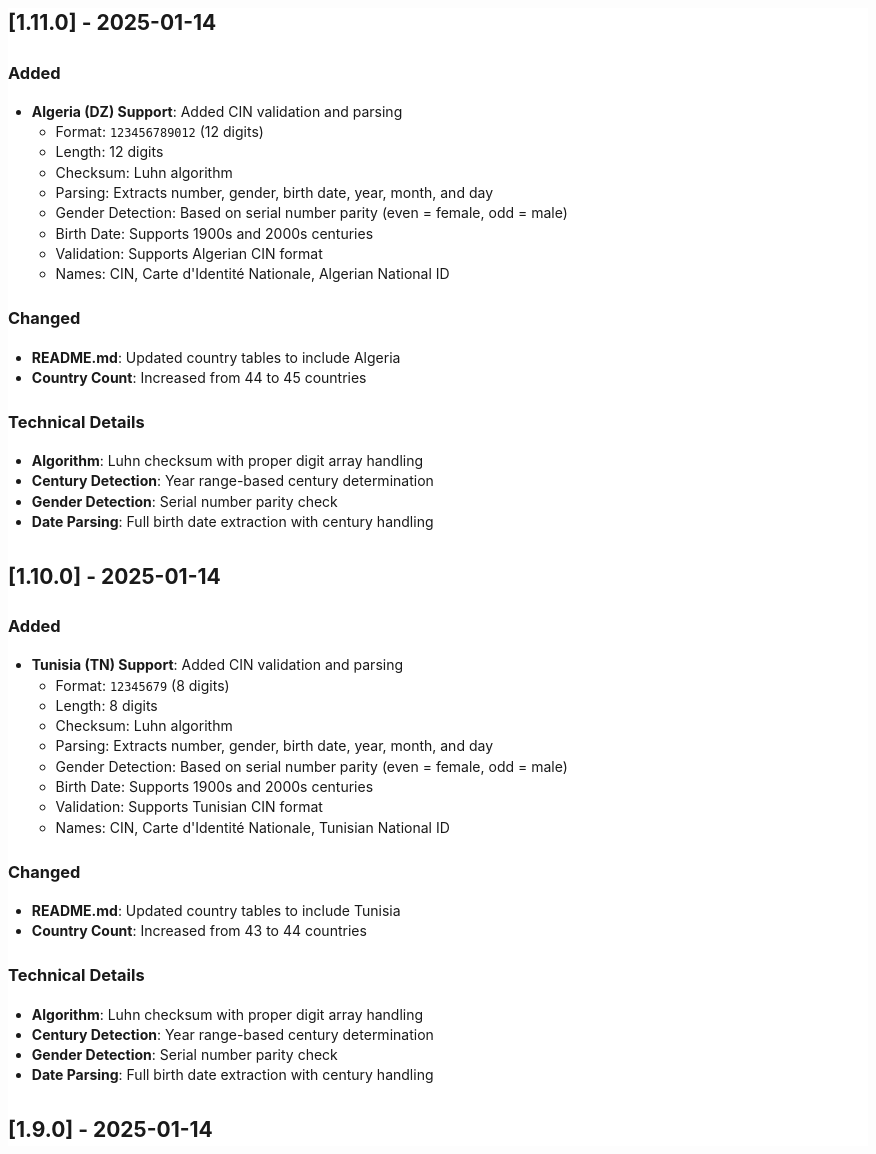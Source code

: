 ## [1.11.0] - 2025-01-14

### Added
- **Algeria (DZ) Support**: Added CIN validation and parsing
  - Format: `123456789012` (12 digits)
  - Length: 12 digits
  - Checksum: Luhn algorithm
  - Parsing: Extracts number, gender, birth date, year, month, and day
  - Gender Detection: Based on serial number parity (even = female, odd = male)
  - Birth Date: Supports 1900s and 2000s centuries
  - Validation: Supports Algerian CIN format
  - Names: CIN, Carte d'Identité Nationale, Algerian National ID

### Changed
- **README.md**: Updated country tables to include Algeria
- **Country Count**: Increased from 44 to 45 countries

### Technical Details
- **Algorithm**: Luhn checksum with proper digit array handling
- **Century Detection**: Year range-based century determination
- **Gender Detection**: Serial number parity check
- **Date Parsing**: Full birth date extraction with century handling

## [1.10.0] - 2025-01-14

### Added
- **Tunisia (TN) Support**: Added CIN validation and parsing
  - Format: `12345679` (8 digits)
  - Length: 8 digits
  - Checksum: Luhn algorithm
  - Parsing: Extracts number, gender, birth date, year, month, and day
  - Gender Detection: Based on serial number parity (even = female, odd = male)
  - Birth Date: Supports 1900s and 2000s centuries
  - Validation: Supports Tunisian CIN format
  - Names: CIN, Carte d'Identité Nationale, Tunisian National ID

### Changed
- **README.md**: Updated country tables to include Tunisia
- **Country Count**: Increased from 43 to 44 countries

### Technical Details
- **Algorithm**: Luhn checksum with proper digit array handling
- **Century Detection**: Year range-based century determination
- **Gender Detection**: Serial number parity check
- **Date Parsing**: Full birth date extraction with century handling

## [1.9.0] - 2025-01-14
